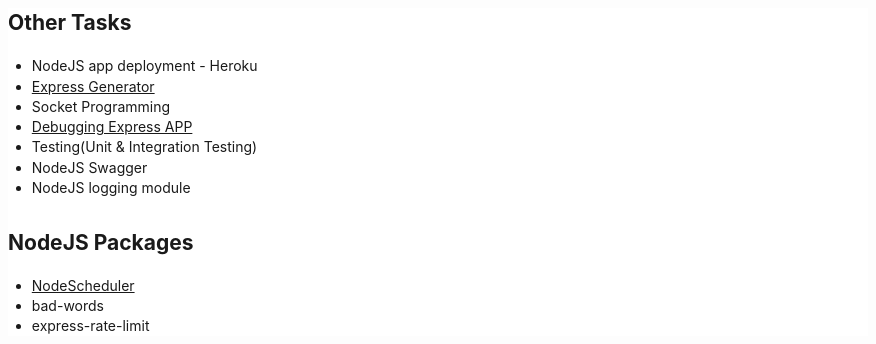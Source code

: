 ## Other Tasks

- NodeJS app deployment - Heroku
- [Express Generator](https://expressjs.com/en/starter/generator.html)
- Socket Programming
- [Debugging Express APP](https://expressjs.com/en/guide/debugging.html)
- Testing(Unit & Integration Testing)
- NodeJS Swagger
- NodeJS logging module

## NodeJS Packages

- [NodeScheduler](https://www.npmjs.com/package/node-schedule)
- bad-words
- express-rate-limit
